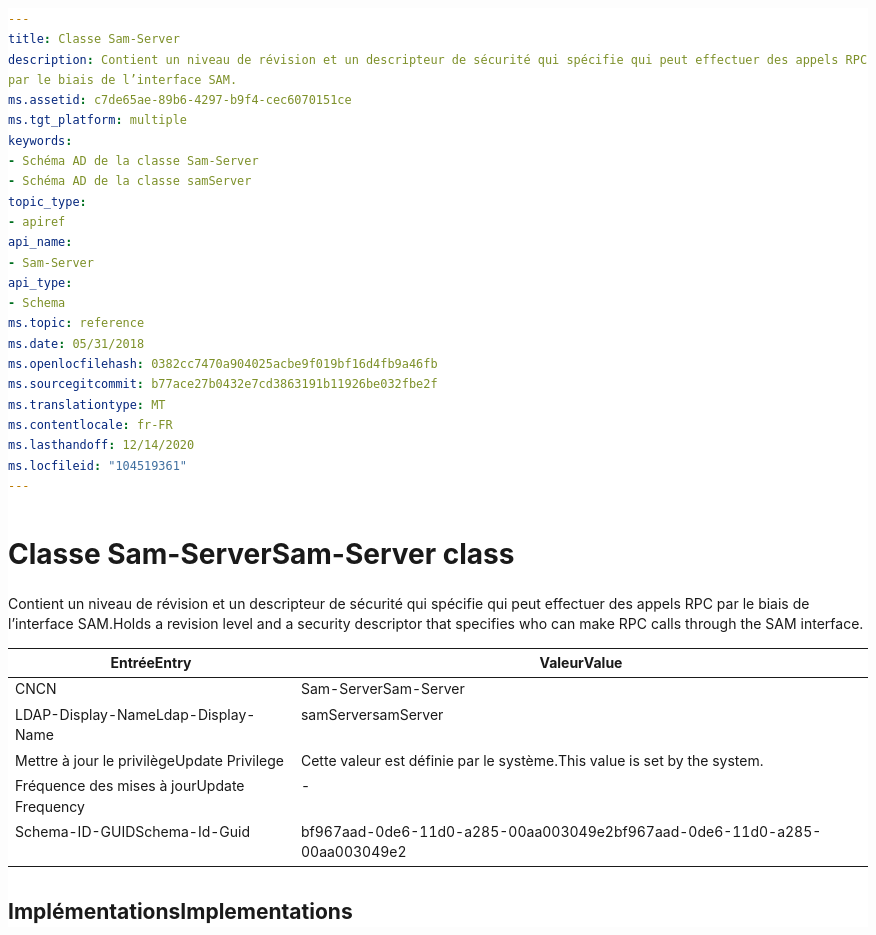 ```yaml
---
title: Classe Sam-Server
description: Contient un niveau de révision et un descripteur de sécurité qui spécifie qui peut effectuer des appels RPC par le biais de l’interface SAM.
ms.assetid: c7de65ae-89b6-4297-b9f4-cec6070151ce
ms.tgt_platform: multiple
keywords:
- Schéma AD de la classe Sam-Server
- Schéma AD de la classe samServer
topic_type:
- apiref
api_name:
- Sam-Server
api_type:
- Schema
ms.topic: reference
ms.date: 05/31/2018
ms.openlocfilehash: 0382cc7470a904025acbe9f019bf16d4fb9a46fb
ms.sourcegitcommit: b77ace27b0432e7cd3863191b11926be032fbe2f
ms.translationtype: MT
ms.contentlocale: fr-FR
ms.lasthandoff: 12/14/2020
ms.locfileid: "104519361"
---
```

# <a name="sam-server-class"></a><span data-ttu-id="d8ab8-105">Classe Sam-Server</span><span class="sxs-lookup"><span data-stu-id="d8ab8-105">Sam-Server class</span></span>

<span data-ttu-id="d8ab8-106">Contient un niveau de révision et un descripteur de sécurité qui spécifie qui peut effectuer des appels RPC par le biais de l’interface SAM.</span><span class="sxs-lookup"><span data-stu-id="d8ab8-106">Holds a revision level and a security descriptor that specifies who can make RPC calls through the SAM interface.</span></span>



| <span data-ttu-id="d8ab8-107">Entrée</span><span class="sxs-lookup"><span data-stu-id="d8ab8-107">Entry</span></span> | <span data-ttu-id="d8ab8-108">Valeur</span><span class="sxs-lookup"><span data-stu-id="d8ab8-108">Value</span></span> |
|-------------------|--------------------------------------|
| <span data-ttu-id="d8ab8-109">CN</span><span class="sxs-lookup"><span data-stu-id="d8ab8-109">CN</span></span>                | <span data-ttu-id="d8ab8-110">Sam-Server</span><span class="sxs-lookup"><span data-stu-id="d8ab8-110">Sam-Server</span></span>                           |
| <span data-ttu-id="d8ab8-111">LDAP-Display-Name</span><span class="sxs-lookup"><span data-stu-id="d8ab8-111">Ldap-Display-Name</span></span> | <span data-ttu-id="d8ab8-112">samServer</span><span class="sxs-lookup"><span data-stu-id="d8ab8-112">samServer</span></span>                            |
| <span data-ttu-id="d8ab8-113">Mettre à jour le privilège</span><span class="sxs-lookup"><span data-stu-id="d8ab8-113">Update Privilege</span></span>  | <span data-ttu-id="d8ab8-114">Cette valeur est définie par le système.</span><span class="sxs-lookup"><span data-stu-id="d8ab8-114">This value is set by the system.</span></span>     |
| <span data-ttu-id="d8ab8-115">Fréquence des mises à jour</span><span class="sxs-lookup"><span data-stu-id="d8ab8-115">Update Frequency</span></span>  | \-                                   |
| <span data-ttu-id="d8ab8-116">Schema-ID-GUID</span><span class="sxs-lookup"><span data-stu-id="d8ab8-116">Schema-Id-Guid</span></span>    | <span data-ttu-id="d8ab8-117">bf967aad-0de6-11d0-a285-00aa003049e2</span><span class="sxs-lookup"><span data-stu-id="d8ab8-117">bf967aad-0de6-11d0-a285-00aa003049e2</span></span> |



## <a name="implementations"></a><span data-ttu-id="d8ab8-118">Implémentations</span><span class="sxs-lookup"><span data-stu-id="d8ab8-118">Implementations</span></span>
